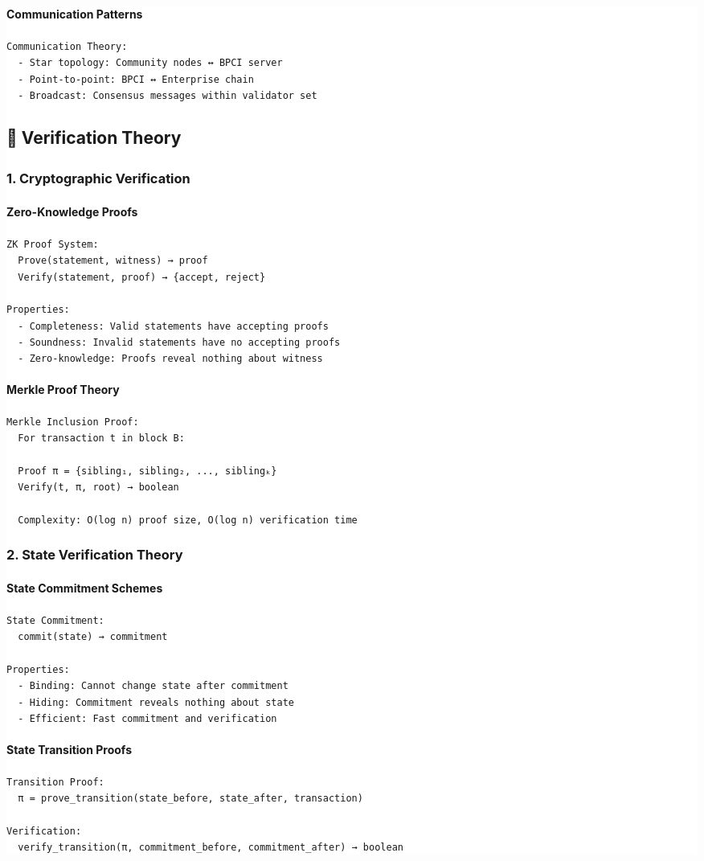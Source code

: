 #### **Communication Patterns**
```
Communication Theory:
  - Star topology: Community nodes ↔ BPCI server
  - Point-to-point: BPCI ↔ Enterprise chain
  - Broadcast: Consensus messages within validator set
```

## 🔬 **Verification Theory**

### **1. Cryptographic Verification**

#### **Zero-Knowledge Proofs**
```
ZK Proof System:
  Prove(statement, witness) → proof
  Verify(statement, proof) → {accept, reject}
  
Properties:
  - Completeness: Valid statements have accepting proofs
  - Soundness: Invalid statements have no accepting proofs
  - Zero-knowledge: Proofs reveal nothing about witness
```

#### **Merkle Proof Theory**
```
Merkle Inclusion Proof:
  For transaction t in block B:
  
  Proof π = {sibling₁, sibling₂, ..., siblingₖ}
  Verify(t, π, root) → boolean
  
  Complexity: O(log n) proof size, O(log n) verification time
```

### **2. State Verification Theory**

#### **State Commitment Schemes**
```
State Commitment:
  commit(state) → commitment
  
Properties:
  - Binding: Cannot change state after commitment
  - Hiding: Commitment reveals nothing about state
  - Efficient: Fast commitment and verification
```

#### **State Transition Proofs**
```
Transition Proof:
  π = prove_transition(state_before, state_after, transaction)
  
Verification:
  verify_transition(π, commitment_before, commitment_after) → boolean
```

